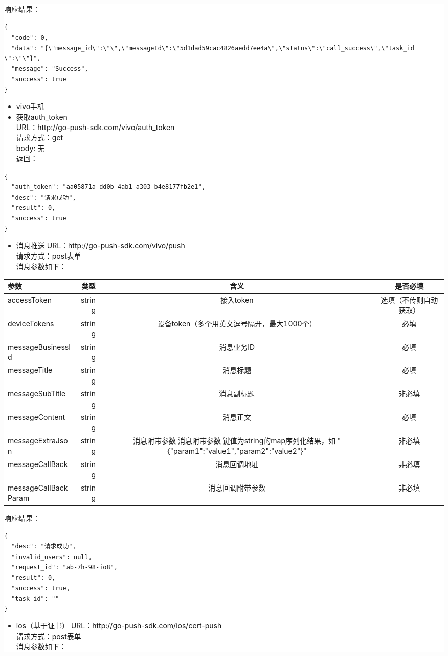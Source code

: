 响应结果：
```
{
  "code": 0,
  "data": "{\"message_id\":\"\",\"messageId\":\"5d1dad59cac4826aedd7ee4a\",\"status\":\"call_success\",\"task_id\":\"\"}",
  "message": "Success",
  "success": true
}
```

+ vivo手机
+ 获取auth_token   
  URL：http://go-push-sdk.com/vivo/auth_token   
  请求方式：get   
  body: 无   
  返回：
```
{
  "auth_token": "aa05871a-dd0b-4ab1-a303-b4e8177fb2e1",
  "desc": "请求成功",
  "result": 0,
  "success": true
}
```
+ 消息推送
  URL：http://go-push-sdk.com/vivo/push   
  请求方式：post表单   
  消息参数如下：

| 参数 | 类型 | 含义 | 是否必填 |
| :-----| ----: | :----: | :----: |
| accessToken | string | 接入token | 选填（不传则自动获取） |
| deviceTokens | string | 设备token（多个用英文逗号隔开，最大1000个） | 必填 |
| messageBusinessId | string | 消息业务ID | 必填 |
| messageTitle | string | 消息标题 | 必填 |
| messageSubTitle | string | 消息副标题 | 非必填 |
| messageContent | string | 消息正文 | 必填 |
| messageExtraJson | string | 消息附带参数 消息附带参数 键值为string的map序列化结果，如 "{"param1":"value1","param2":"value2"}" | 非必填 |
| messageCallBack | string | 消息回调地址 | 非必填 |
| messageCallBackParam | string | 消息回调附带参数 | 非必填 |   
响应结果：
```
{
  "desc": "请求成功",
  "invalid_users": null,
  "request_id": "ab-7h-98-io8",
  "result": 0,
  "success": true,
  "task_id": ""
}
```   
+ ios（基于证书）
  URL：http://go-push-sdk.com/ios/cert-push   
  请求方式：post表单   
  消息参数如下：
